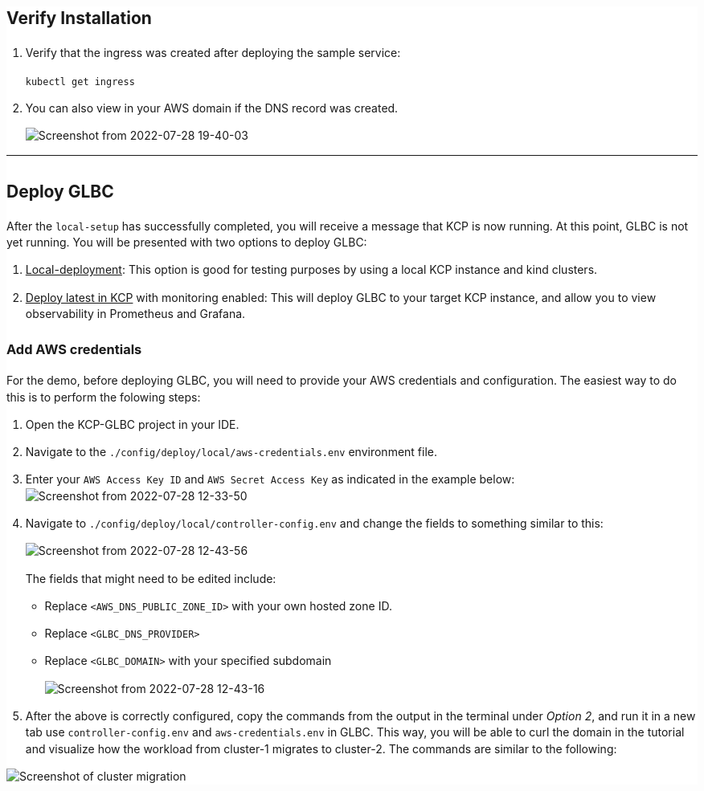 
## Verify Installation

1. Verify that the ingress was created after deploying the sample service:
   ```bash
   kubectl get ingress
   ```
1. You can also view in your AWS domain if the DNS record was created.

   ![Screenshot from 2022-07-28 19-40-03](https://user-images.githubusercontent.com/73656840/181613546-4257b69c-a824-4d76-bf08-d56f70771ef3.png)

---

## Deploy GLBC

After the `local-setup` has successfully completed, you will receive a message that KCP is now running. At this point, GLBC is not yet running. You will be presented with two options to deploy GLBC:

1. [Local-deployment](https://github.com/Kuadrant/kcp-glbc/blob/main/docs/local_deployment.md): This option is good for testing purposes by using a local KCP instance and kind clusters.

1. [Deploy latest in KCP](https://github.com/Kuadrant/kcp-glbc/blob/main/docs/deployment.md) with monitoring enabled: This will deploy GLBC to your target KCP instance, and allow you to view observability in Prometheus and Grafana.


### Add AWS credentials

For the demo, before deploying GLBC, you will need to provide your AWS credentials and configuration. The easiest way to do this is to perform the folowing steps:

1. Open the KCP-GLBC project in your IDE. 
1. Navigate to the `./config/deploy/local/aws-credentials.env` environment file.
1. Enter your `AWS Access Key ID` and `AWS Secret Access Key` as indicated in the example below:
   ![Screenshot from 2022-07-28 12-33-50](https://user-images.githubusercontent.com/73656840/181609265-8577f9c0-1d32-4e1f-8cf2-7542a340393b.png)

1. Navigate to `./config/deploy/local/controller-config.env` and change the fields to something similar to this:

   ![Screenshot from 2022-07-28 12-43-56](https://user-images.githubusercontent.com/73656840/181609374-b0d2c81f-0d46-4816-b53e-05514fa382c2.png)

   The fields that might need to be edited include:
   - Replace `<AWS_DNS_PUBLIC_ZONE_ID>` with your own hosted zone ID.
   - Replace `<GLBC_DNS_PROVIDER>`
   - Replace `<GLBC_DOMAIN>` with your specified subdomain

       ![Screenshot from 2022-07-28 12-43-16](https://user-images.githubusercontent.com/73656840/181609406-7fc7f32b-001e-4da8-b423-fdb00b11228f.png)

 1. After the above is correctly configured, copy the commands from the output in the terminal under _Option 2_, and run it in a new tab use `controller-config.env` and `aws-credentials.env` in GLBC. This way, you will be able to curl the domain in the tutorial and visualize how the workload from cluster-1 migrates to cluster-2. The commands are similar to the following:

   ![Screenshot of cluster migration](https://user-images.githubusercontent.com/73656840/181609752-1b4d481a-41bf-4de6-aba6-a8e0d004724e.png)
